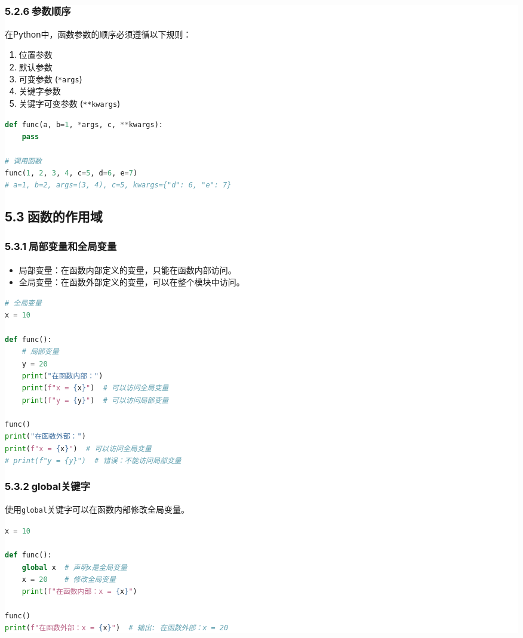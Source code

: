 ### 5.2.6 参数顺序

在Python中，函数参数的顺序必须遵循以下规则：
1. 位置参数
2. 默认参数
3. 可变参数 (`*args`)
4. 关键字参数
5. 关键字可变参数 (`**kwargs`)

```python
def func(a, b=1, *args, c, **kwargs):
    pass

# 调用函数
func(1, 2, 3, 4, c=5, d=6, e=7)
# a=1, b=2, args=(3, 4), c=5, kwargs={"d": 6, "e": 7}
```

## 5.3 函数的作用域

### 5.3.1 局部变量和全局变量

- 局部变量：在函数内部定义的变量，只能在函数内部访问。
- 全局变量：在函数外部定义的变量，可以在整个模块中访问。

```python
# 全局变量
x = 10

def func():
    # 局部变量
    y = 20
    print("在函数内部：")
    print(f"x = {x}")  # 可以访问全局变量
    print(f"y = {y}")  # 可以访问局部变量

func()
print("在函数外部：")
print(f"x = {x}")  # 可以访问全局变量
# print(f"y = {y}")  # 错误：不能访问局部变量
```

### 5.3.2 global关键字

使用`global`关键字可以在函数内部修改全局变量。

```python
x = 10

def func():
    global x  # 声明x是全局变量
    x = 20    # 修改全局变量
    print(f"在函数内部：x = {x}")

func()
print(f"在函数外部：x = {x}")  # 输出: 在函数外部：x = 20
```
